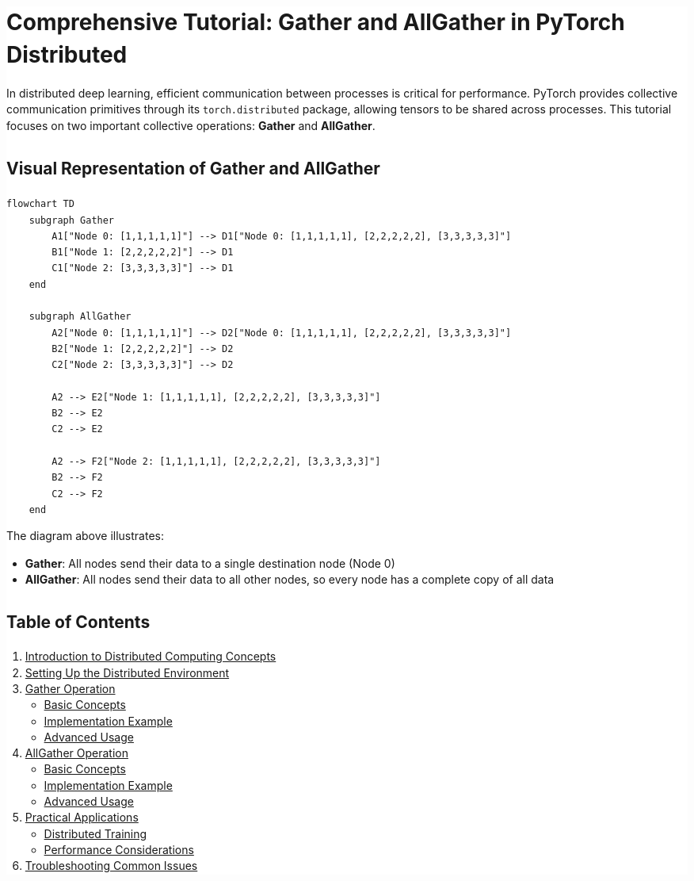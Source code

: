 # Comprehensive Tutorial: Gather and AllGather in PyTorch Distributed

In distributed deep learning, efficient communication between processes is critical for performance. PyTorch provides collective communication primitives through its `torch.distributed` package, allowing tensors to be shared across processes. This tutorial focuses on two important collective operations: **Gather** and **AllGather**.

## Visual Representation of Gather and AllGather

```mermaid
flowchart TD
    subgraph Gather
        A1["Node 0: [1,1,1,1,1]"] --> D1["Node 0: [1,1,1,1,1], [2,2,2,2,2], [3,3,3,3,3]"]
        B1["Node 1: [2,2,2,2,2]"] --> D1
        C1["Node 2: [3,3,3,3,3]"] --> D1
    end
    
    subgraph AllGather
        A2["Node 0: [1,1,1,1,1]"] --> D2["Node 0: [1,1,1,1,1], [2,2,2,2,2], [3,3,3,3,3]"]
        B2["Node 1: [2,2,2,2,2]"] --> D2
        C2["Node 2: [3,3,3,3,3]"] --> D2
        
        A2 --> E2["Node 1: [1,1,1,1,1], [2,2,2,2,2], [3,3,3,3,3]"]
        B2 --> E2
        C2 --> E2
        
        A2 --> F2["Node 2: [1,1,1,1,1], [2,2,2,2,2], [3,3,3,3,3]"]
        B2 --> F2
        C2 --> F2
    end
```

The diagram above illustrates:
- **Gather**: All nodes send their data to a single destination node (Node 0)
- **AllGather**: All nodes send their data to all other nodes, so every node has a complete copy of all data

## Table of Contents
1. [Introduction to Distributed Computing Concepts](#introduction)
2. [Setting Up the Distributed Environment](#setup)
3. [Gather Operation](#gather)
   - [Basic Concepts](#gather-basics)
   - [Implementation Example](#gather-implementation)
   - [Advanced Usage](#gather-advanced)
4. [AllGather Operation](#allgather)
   - [Basic Concepts](#allgather-basics)
   - [Implementation Example](#allgather-implementation)
   - [Advanced Usage](#allgather-advanced)
5. [Practical Applications](#applications)
   - [Distributed Training](#training)
   - [Performance Considerations](#performance)
6. [Troubleshooting Common Issues](#troubleshooting)
